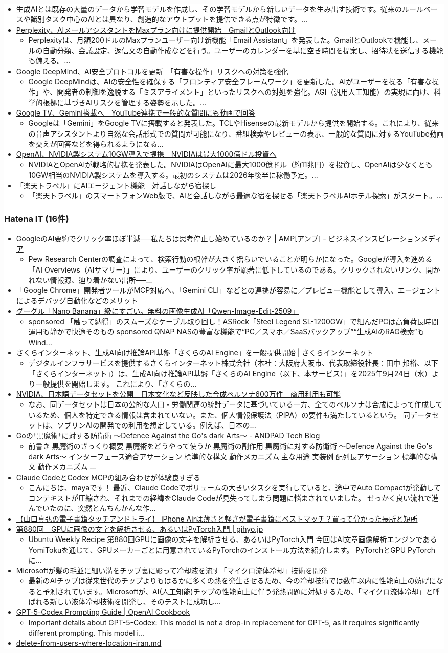   - 生成AIとは既存の大量のデータから学習モデルを作成し、その学習モデルから新しいデータを生み出す技術です。従来のルールベースや識別タスク中心のAIとは異なり、創造的なアウトプットを提供できる点が特徴です。...
- [Perplexity、AIメールアシスタントをMaxプラン向けに提供開始　GmailとOutlook向け](https://www.itmedia.co.jp/news/articles/2509/23/news027.html)
  - Perplexityは、月額200ドルのMaxプランユーザー向け新機能「Email Assistant」を発表した。GmailとOutlookで機能し、メールの自動分類、会議設定、返信文の自動作成などを行う。ユーザーのカレンダーを基に空き時間を提案し、招待状を送信する機能も備える。...
- [Google DeepMind、AI安全プロトコルを更新　「有害な操作」リスクへの対策を強化](https://www.itmedia.co.jp/aiplus/articles/2509/23/news026.html)
  - Google DeepMindは、AIの安全性を確保する「フロンティア安全フレームワーク」を更新した。AIがユーザーを操る「有害な操作」や、開発者の制御を逸脱する「ミスアライメント」といったリスクへの対処を強化。AGI（汎用人工知能）の実現に向け、科学的根拠に基づきAIリスクを管理する姿勢を示した。...
- [Google TV、Gemini搭載へ　YouTube連携で一般的な質問にも動画で回答](https://www.itmedia.co.jp/news/articles/2509/23/news025.html)
  - Googleは「Gemini」をGoogle TVに搭載すると発表した。TCLやHisenseの最新モデルから提供を開始する。これにより、従来の音声アシスタントより自然な会話形式での質問が可能になり、番組検索やレビューの表示、一般的な質問に対するYouTube動画を交えが回答などを得られるようになる...
- [OpenAI、NVIDIA製システム10GW導入で提携　NVIDIAは最大1000億ドル投資へ](https://www.itmedia.co.jp/news/articles/2509/23/news024.html)
  - NVIDIAとOpenAIが戦略的提携を発表した。NVIDIAはOpenAIに最大1000億ドル（約11兆円）を投資し、OpenAIは少なくとも10GW相当のNVIDIA製システムを導入する。最初のシステムは2026年後半に稼働予定。...
- [「楽天トラベル」にAIエージェント機能　対話しながら宿探し](https://www.itmedia.co.jp/aiplus/articles/2509/22/news116.html)
  - 「楽天トラベル」のスマートフォンWeb版で、AIと会話しながら最適な宿を探せる「楽天トラベルAIホテル探索」がスタート。...

### Hatena IT (16件)

- [GoogleのAI要約でクリック率ほぼ半減──私たちは思考停止し始めているのか？ | AMP[アンプ] - ビジネスインスピレーションメディア](https://ampmedia.jp/2025/09/24/ai-overviews/)
  - Pew Research Centerの調査によって、検索行動の根幹が大きく揺らいでいることが明らかになった。Googleが導入を進める「AI Overviews（AIサマリー）」により、ユーザーのクリック率が顕著に低下しているのである。クリックされないリンク、開かれない情報源、辿り着かない出所──...
- [「Google Chrome」開発者ツールがMCP対応へ、「Gemini CLI」などとの連携が容易に／プレビュー機能として導入、エージェントによるデバッグ自動化などのメリット](https://forest.watch.impress.co.jp/docs/news/2049557.html)
- [グーグル「Nano Banana」級にすごい。無料の画像生成AI「Qwen-Image-Edit-2509」](https://ascii.jp/elem/000/004/321/4321647/)
  - sponsored 「触って納得」のスムーズなケーブル取り回し！ASRock「Steel Legend SL-1200GW」で組んだPCは高負荷長時間運用も静かで快適そのもの sponsored QNAP NASの豊富な機能で“PC／スマホ／SaaSバックアップ”“生成AIのRAG検索”も Wind...
- [さくらインターネット、生成AI向け推論API基盤「さくらのAI Engine」を一般提供開始 | さくらインターネット](https://www.sakura.ad.jp/corporate/information/newsreleases/2025/09/24/1968221046/)
  - デジタルインフラサービスを提供するさくらインターネット株式会社（本社：大阪府大阪市、代表取締役社長：田中 邦裕、以下「さくらインターネット」）は、生成AI向け推論API基盤「さくらのAI Engine（以下、本サービス）」を2025年9月24日（水）より一般提供を開始します。 これにより、「さくらの...
- [NVIDIA、日本語データセットを公開　日本文化など反映した合成ペルソナ600万件　商用利用も可能](https://www.itmedia.co.jp/aiplus/articles/2509/24/news097.html)
  - なお、同データセットは日本の公的な人口・労働関連の統計データに基づいている一方、全てのペルソナは合成によって作成しているため、個人を特定できる情報は含まれていない。また、個人情報保護法（PIPA）の要件も満たしているという。 同データセットは、ソブリンAIの開発での利用を想定している。例えば、日本の...
- [Goの†黒魔術†に対する防衛術 ～Defence Against the Go's dark Arts～ - ANDPAD Tech Blog](https://tech.andpad.co.jp/entry/2025/09/23/100000)
  - 前書き 黒魔術のざっくり概要 黒魔術をどうやって使うか 黒魔術の副作用 黒魔術に対する防衛術 ～Defence Against the Go's dark Arts～ インターフェース適合アサーション 標準的な構文 動作メカニズム 主な用途 実装例 配列長アサーション 標準的な構文 動作メカニズム ...
- [Claude CodeとCodex MCPの組み合わせが体験良すぎる](https://zenn.dev/maya_honey/articles/f7ae8c9d035e16)
  - こんにちは、mayaです！ 最近、Claude Codeでボリュームの大きいタスクを実行していると、途中でAuto Compactが発動してコンテキストが圧縮され、それまでの経緯をClaude Codeが見失ってしまう問題に悩まされていました。 せっかく良い流れで進んでいたのに、突然とんちんかんな作...
- [【山口真弘の電子書籍タッチアンドトライ】 iPhone Airは薄さと軽さが電子書籍にベストマッチ？買って分かった長所と短所](https://pc.watch.impress.co.jp/docs/column/ebook/2049153.html)
- [第880回　GPUに画像の文字を解析させる、あるいはPyTorch入門 | gihyo.jp](https://gihyo.jp/admin/serial/01/ubuntu-recipe/0880)
  - Ubuntu Weekly Recipe 第880回GPUに画像の文字を解析させる⁠⁠、あるいはPyTorch入門 今回はAI文章画像解析エンジンであるYomiTokuを通じて、GPUメーカーごとに用意されているPyTorchのインストール方法を紹介します。 PyTorchとGPU PyTorchに...
- [Microsoftが髪の毛並に細い溝をチップ裏に彫って冷却液を流す「マイクロ流体冷却」技術を開発](https://gigazine.net/news/20250924-microsoft-microfluidics-liquid-cooling/)
  - 最新のAIチップは従来世代のチップよりもはるかに多くの熱を発生させるため、今の冷却技術では数年以内に性能向上の妨げになると予測されています。Microsoftが、AI(人工知能)チップの性能向上に伴う発熱問題に対処するため、「マイクロ流体冷却」と呼ばれる新しい液体冷却技術を開発し、そのテストに成功し...
- [GPT-5-Codex Prompting Guide | OpenAI Cookbook](https://cookbook.openai.com/examples/gpt-5-codex_prompting_guide)
  - Important details about GPT-5-Codex: This model is not a drop-in replacement for GPT-5, as it requires significantly different prompting. This model i...
- [delete-from-users-where-location-iran.md](https://gist.github.com/avestura/ce2aa6e55dad783b1aba946161d5fef4)